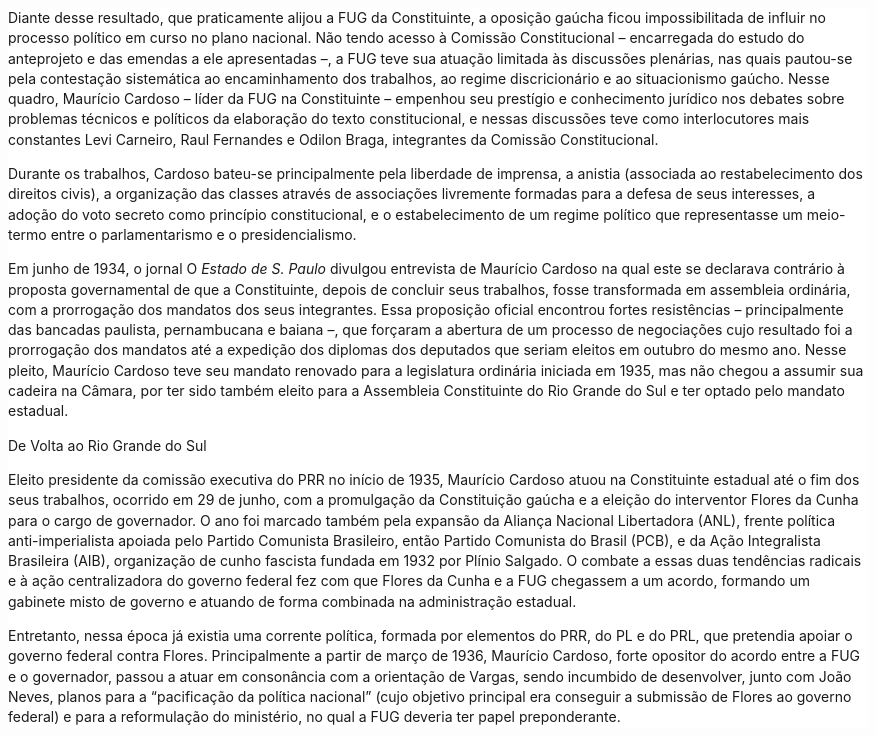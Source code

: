 Diante desse resultado, que praticamente alijou a FUG da Constituinte, a
oposição gaúcha ficou impossibilitada de influir no processo político em
curso no plano nacional. Não tendo acesso à Comissão Constitucional –
encarregada do estudo do anteprojeto e das emendas a ele apresentadas –,
a FUG teve sua atuação limitada às discussões plenárias, nas quais
pautou-se pela contestação sistemática ao encaminhamento dos trabalhos,
ao regime discricionário e ao situacionismo gaúcho. Nesse quadro,
Maurício Cardoso – líder da FUG na Constituinte – empenhou seu prestígio
e conhecimento jurídico nos debates sobre problemas técnicos e políticos
da elaboração do texto constitucional, e nessas discussões teve como
interlocutores mais constantes Levi Carneiro, Raul Fernandes e Odilon
Braga, integrantes da Comissão Constitucional.

Durante os trabalhos, Cardoso bateu-se principalmente pela liberdade de
imprensa, a anistia (associada ao restabelecimento dos direitos civis),
a organização das classes através de associações livremente formadas
para a defesa de seus interesses, a adoção do voto secreto como
princípio constitucional, e o estabelecimento de um regime político que
representasse um meio-termo entre o parlamentarismo e o
presidencialismo.

Em junho de 1934, o jornal O *Estado de* *S. Paulo* divulgou entrevista
de Maurício Cardoso na qual este se declarava contrário à proposta
governamental de que a Constituinte, depois de concluir seus trabalhos,
fosse transformada em assembleia ordinária, com a prorrogação dos
mandatos dos seus integrantes. Essa proposição oficial encontrou fortes
resistências – principalmente das bancadas paulista, pernambucana e
baiana –, que forçaram a abertura de um processo de negociações cujo
resultado foi a prorrogação dos mandatos até a expedição dos diplomas
dos deputados que seriam eleitos em outubro do mesmo ano. Nesse pleito,
Maurício Cardoso teve seu mandato renovado para a legislatura ordinária
iniciada em 1935, mas não chegou a assumir sua cadeira na Câmara, por
ter sido também eleito para a Assembleia Constituinte do Rio Grande do
Sul e ter optado pelo mandato estadual.

De Volta ao Rio Grande do Sul

Eleito presidente da comissão executiva do PRR no início de 1935,
Maurício Cardoso atuou na Constituinte estadual até o fim dos seus
trabalhos, ocorrido em 29 de junho, com a promulgação da Constituição
gaúcha e a eleição do interventor Flores da Cunha para o cargo de
governador. O ano foi marcado também pela expansão da Aliança Nacional
Libertadora (ANL), frente política anti-imperialista apoiada pelo
Partido Comunista Brasileiro, então Partido Comunista do Brasil (PCB), e
da Ação Integralista Brasileira (AIB), organização de cunho fascista
fundada em 1932 por Plínio Salgado. O combate a essas duas tendências
radicais e à ação centralizadora do governo federal fez com que Flores
da Cunha e a FUG chegassem a um acordo, formando um gabinete misto de
governo e atuando de forma combinada na administração estadual.

Entretanto, nessa época já existia uma corrente política, formada por
elementos do PRR, do PL e do PRL, que pretendia apoiar o governo federal
contra Flores. Principalmente a partir de março de 1936, Maurício
Cardoso, forte opositor do acordo entre a FUG e o governador, passou a
atuar em consonância com a orientação de Vargas, sendo incumbido de
desenvolver, junto com João Neves, planos para a “pacificação da
política nacional” (cujo objetivo principal era conseguir a submissão de
Flores ao governo federal) e para a reformulação do ministério, no qual
a FUG deveria ter papel preponderante.
